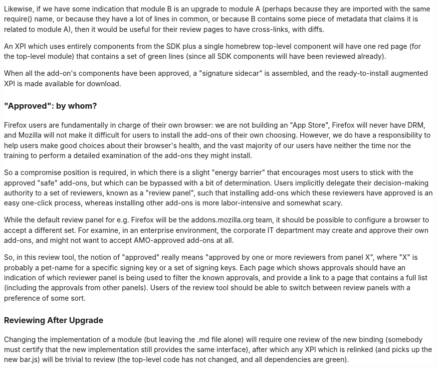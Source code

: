 Likewise, if we have some indication that module B is an upgrade to module A
(perhaps because they are imported with the same require() name, or because
they have a lot of lines in common, or because B contains some piece of
metadata that claims it is related to module A), then it would be useful for
their review pages to have cross-links, with diffs.

An XPI which uses entirely components from the SDK plus a single homebrew
top-level component will have one red page (for the top-level module) that
contains a set of green lines (since all SDK components will have been
reviewed already).

When all the add-on's components have been approved, a "signature sidecar" is
assembled, and the ready-to-install augmented XPI is made available for
download.

### "Approved": by whom?

Firefox users are fundamentally in charge of their own browser: we are not
building an "App Store", Firefox will never have DRM, and Mozilla will not
make it difficult for users to install the add-ons of their own choosing.
However, we do have a responsibility to help users make good choices about
their browser's health, and the vast majority of our users have neither the
time nor the training to perform a detailed examination of the add-ons they
might install.

So a compromise position is required, in which there is a slight "energy
barrier" that encourages most users to stick with the approved "safe"
add-ons, but which can be bypassed with a bit of determination. Users
implicitly delegate their decision-making authority to a set of reviewers,
known as a "review panel", such that installing add-ons which these reviewers
have approved is an easy one-click process, whereas installing other add-ons
is more labor-intensive and somewhat scary.

While the default review panel for e.g. Firefox will be the
addons.mozilla.org team, it should be possible to configure a browser to
accept a different set. For examine, in an enterprise environment, the
corporate IT department may create and approve their own add-ons, and might
not want to accept AMO-approved add-ons at all.

So, in this review tool, the notion of "approved" really means "approved by
one or more reviewers from panel X", where "X" is probably a pet-name for a
specific signing key or a set of signing keys. Each page which shows
approvals should have an indication of which reviewer panel is being used to
filter the known approvals, and provide a link to a page that contains a full
list (including the approvals from other panels). Users of the review tool
should be able to switch between review panels with a preference of some
sort.

### Reviewing After Upgrade

Changing the implementation of a module (but leaving the .md file alone) will
require one review of the new binding (somebody must certify that the new
implementation still provides the same interface), after which any XPI which
is relinked (and picks up the new bar.js) will be trivial to review (the
top-level code has not changed, and all dependencies are green).
